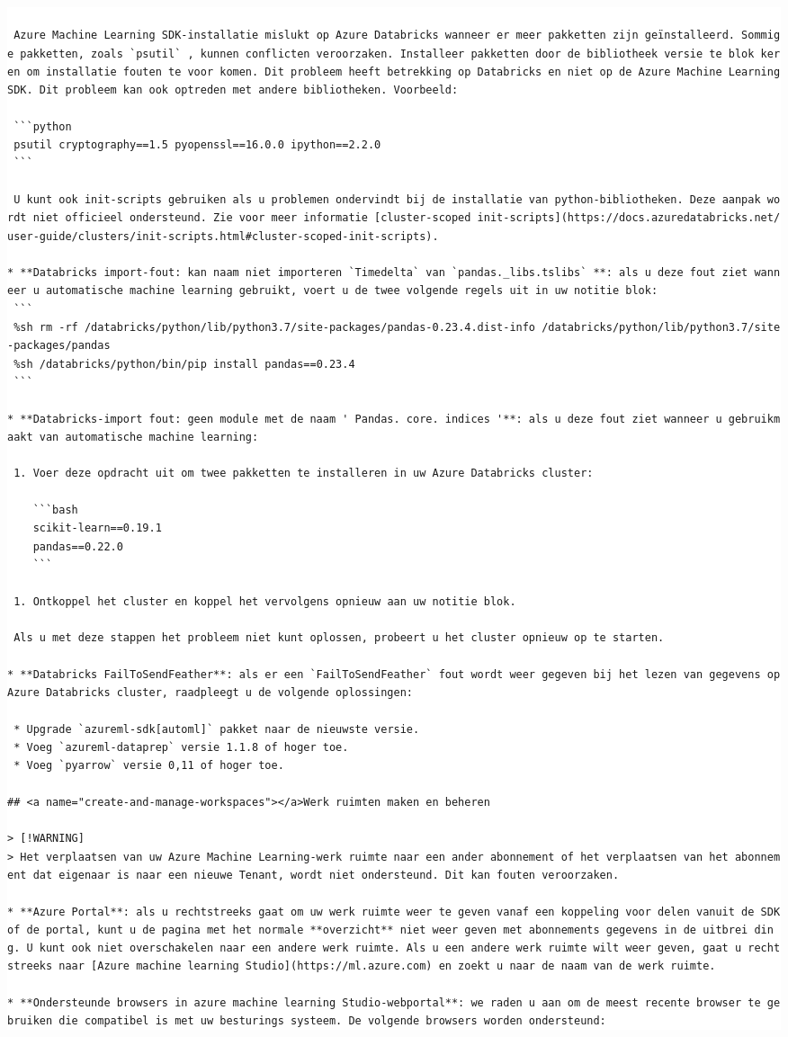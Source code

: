    ```

    Azure Machine Learning SDK-installatie mislukt op Azure Databricks wanneer er meer pakketten zijn geïnstalleerd. Sommige pakketten, zoals `psutil` , kunnen conflicten veroorzaken. Installeer pakketten door de bibliotheek versie te blok keren om installatie fouten te voor komen. Dit probleem heeft betrekking op Databricks en niet op de Azure Machine Learning SDK. Dit probleem kan ook optreden met andere bibliotheken. Voorbeeld:
    
    ```python
    psutil cryptography==1.5 pyopenssl==16.0.0 ipython==2.2.0
    ```

    U kunt ook init-scripts gebruiken als u problemen ondervindt bij de installatie van python-bibliotheken. Deze aanpak wordt niet officieel ondersteund. Zie voor meer informatie [cluster-scoped init-scripts](https://docs.azuredatabricks.net/user-guide/clusters/init-scripts.html#cluster-scoped-init-scripts).

* **Databricks import-fout: kan naam niet importeren `Timedelta` van `pandas._libs.tslibs` **: als u deze fout ziet wanneer u automatische machine learning gebruikt, voert u de twee volgende regels uit in uw notitie blok:
    ```
    %sh rm -rf /databricks/python/lib/python3.7/site-packages/pandas-0.23.4.dist-info /databricks/python/lib/python3.7/site-packages/pandas
    %sh /databricks/python/bin/pip install pandas==0.23.4
    ```

* **Databricks-import fout: geen module met de naam ' Pandas. core. indices '**: als u deze fout ziet wanneer u gebruikmaakt van automatische machine learning:

    1. Voer deze opdracht uit om twee pakketten te installeren in uw Azure Databricks cluster:
    
       ```bash
       scikit-learn==0.19.1
       pandas==0.22.0
       ```
    
    1. Ontkoppel het cluster en koppel het vervolgens opnieuw aan uw notitie blok.
    
    Als u met deze stappen het probleem niet kunt oplossen, probeert u het cluster opnieuw op te starten.

* **Databricks FailToSendFeather**: als er een `FailToSendFeather` fout wordt weer gegeven bij het lezen van gegevens op Azure Databricks cluster, raadpleegt u de volgende oplossingen:
    
    * Upgrade `azureml-sdk[automl]` pakket naar de nieuwste versie.
    * Voeg `azureml-dataprep` versie 1.1.8 of hoger toe.
    * Voeg `pyarrow` versie 0,11 of hoger toe.
    
## <a name="create-and-manage-workspaces"></a>Werk ruimten maken en beheren

> [!WARNING]
> Het verplaatsen van uw Azure Machine Learning-werk ruimte naar een ander abonnement of het verplaatsen van het abonnement dat eigenaar is naar een nieuwe Tenant, wordt niet ondersteund. Dit kan fouten veroorzaken.

* **Azure Portal**: als u rechtstreeks gaat om uw werk ruimte weer te geven vanaf een koppeling voor delen vanuit de SDK of de portal, kunt u de pagina met het normale **overzicht** niet weer geven met abonnements gegevens in de uitbrei ding. U kunt ook niet overschakelen naar een andere werk ruimte. Als u een andere werk ruimte wilt weer geven, gaat u rechtstreeks naar [Azure machine learning Studio](https://ml.azure.com) en zoekt u naar de naam van de werk ruimte.

* **Ondersteunde browsers in azure machine learning Studio-webportal**: we raden u aan om de meest recente browser te gebruiken die compatibel is met uw besturings systeem. De volgende browsers worden ondersteund:
   ```